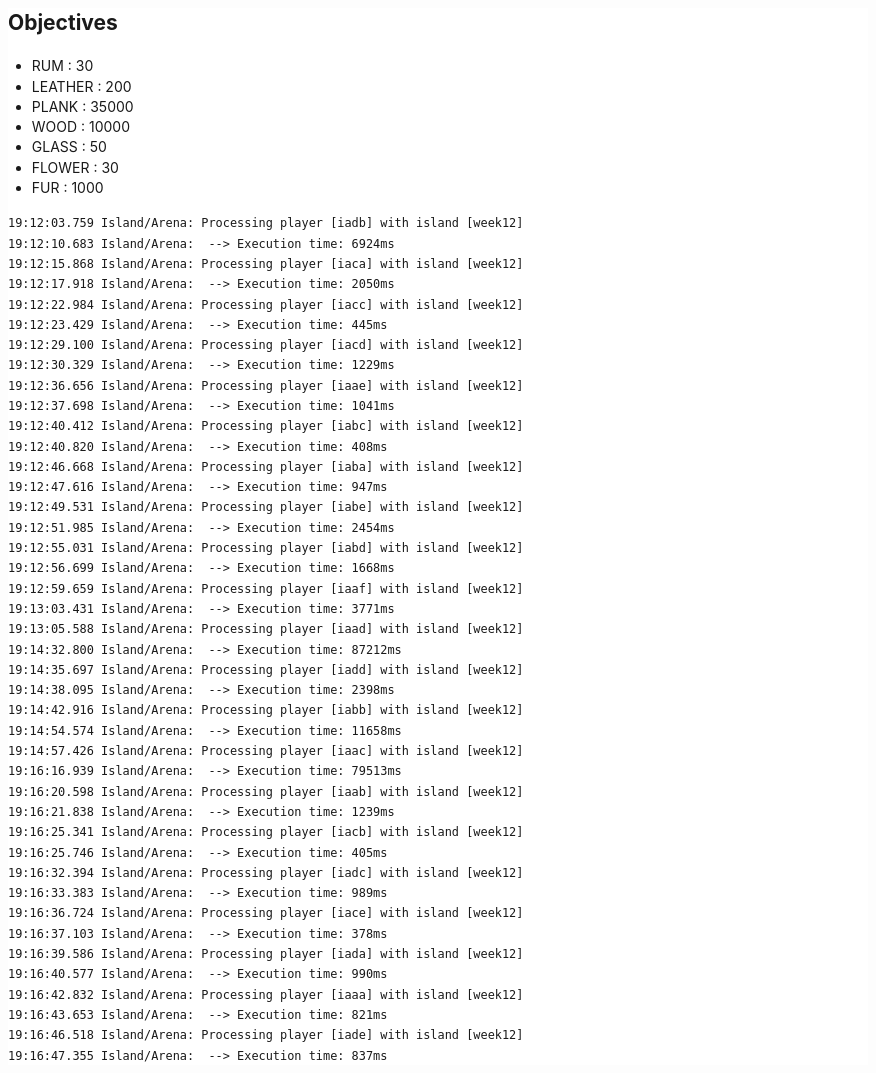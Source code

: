 
## Objectives
  - RUM       : 30
  - LEATHER   : 200
  - PLANK     : 35000
  - WOOD      : 10000
  - GLASS     : 50
  - FLOWER    : 30
  - FUR       : 1000

```
19:12:03.759 Island/Arena: Processing player [iadb] with island [week12]
19:12:10.683 Island/Arena:  --> Execution time: 6924ms
19:12:15.868 Island/Arena: Processing player [iaca] with island [week12]
19:12:17.918 Island/Arena:  --> Execution time: 2050ms
19:12:22.984 Island/Arena: Processing player [iacc] with island [week12]
19:12:23.429 Island/Arena:  --> Execution time: 445ms
19:12:29.100 Island/Arena: Processing player [iacd] with island [week12]
19:12:30.329 Island/Arena:  --> Execution time: 1229ms
19:12:36.656 Island/Arena: Processing player [iaae] with island [week12]
19:12:37.698 Island/Arena:  --> Execution time: 1041ms
19:12:40.412 Island/Arena: Processing player [iabc] with island [week12]
19:12:40.820 Island/Arena:  --> Execution time: 408ms
19:12:46.668 Island/Arena: Processing player [iaba] with island [week12]
19:12:47.616 Island/Arena:  --> Execution time: 947ms
19:12:49.531 Island/Arena: Processing player [iabe] with island [week12]
19:12:51.985 Island/Arena:  --> Execution time: 2454ms
19:12:55.031 Island/Arena: Processing player [iabd] with island [week12]
19:12:56.699 Island/Arena:  --> Execution time: 1668ms
19:12:59.659 Island/Arena: Processing player [iaaf] with island [week12]
19:13:03.431 Island/Arena:  --> Execution time: 3771ms
19:13:05.588 Island/Arena: Processing player [iaad] with island [week12]
19:14:32.800 Island/Arena:  --> Execution time: 87212ms
19:14:35.697 Island/Arena: Processing player [iadd] with island [week12]
19:14:38.095 Island/Arena:  --> Execution time: 2398ms
19:14:42.916 Island/Arena: Processing player [iabb] with island [week12]
19:14:54.574 Island/Arena:  --> Execution time: 11658ms
19:14:57.426 Island/Arena: Processing player [iaac] with island [week12]
19:16:16.939 Island/Arena:  --> Execution time: 79513ms
19:16:20.598 Island/Arena: Processing player [iaab] with island [week12]
19:16:21.838 Island/Arena:  --> Execution time: 1239ms
19:16:25.341 Island/Arena: Processing player [iacb] with island [week12]
19:16:25.746 Island/Arena:  --> Execution time: 405ms
19:16:32.394 Island/Arena: Processing player [iadc] with island [week12]
19:16:33.383 Island/Arena:  --> Execution time: 989ms
19:16:36.724 Island/Arena: Processing player [iace] with island [week12]
19:16:37.103 Island/Arena:  --> Execution time: 378ms
19:16:39.586 Island/Arena: Processing player [iada] with island [week12]
19:16:40.577 Island/Arena:  --> Execution time: 990ms
19:16:42.832 Island/Arena: Processing player [iaaa] with island [week12]
19:16:43.653 Island/Arena:  --> Execution time: 821ms
19:16:46.518 Island/Arena: Processing player [iade] with island [week12]
19:16:47.355 Island/Arena:  --> Execution time: 837ms
```
